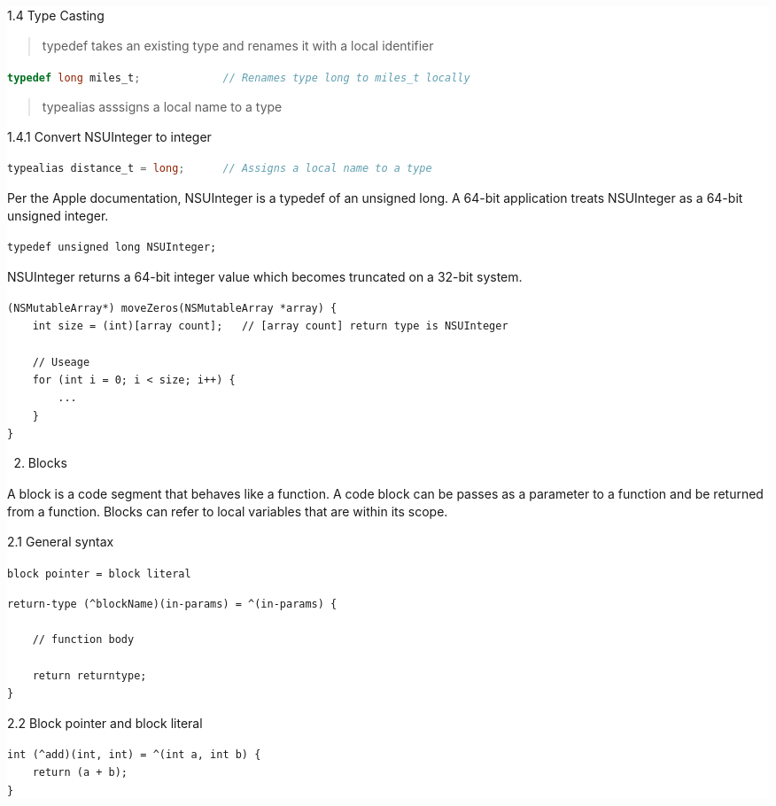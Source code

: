 1.4 Type Casting

> typedef takes an existing type and renames it with a local identifier

```c
typedef long miles_t;             // Renames type long to miles_t locally
```

> typealias asssigns a local name to a type

1.4.1 Convert NSUInteger to integer
```c
typealias distance_t = long;      // Assigns a local name to a type
```

Per the Apple documentation, NSUInteger is a typedef of an unsigned long. A 64-bit application treats NSUInteger as a 64-bit unsigned integer.

```objc
typedef unsigned long NSUInteger;
```
NSUInteger returns a 64-bit integer value which becomes truncated on a 32-bit system.

```objc
(NSMutableArray*) moveZeros(NSMutableArray *array) {
    int size = (int)[array count];   // [array count] return type is NSUInteger

    // Useage
    for (int i = 0; i < size; i++) {
        ...
    }
}
```


2. Blocks

A block is a code segment that behaves like a function. A code block can be passes as a parameter to a function and be returned from a function. Blocks can refer to local variables that are within its scope.

2.1 General syntax

```bash
block pointer = block literal
```

```objc
return-type (^blockName)(in-params) = ^(in-params) {

    // function body

    return returntype;
}
```

2.2 Block pointer and block literal
```objc
int (^add)(int, int) = ^(int a, int b) {
    return (a + b);
}
```

